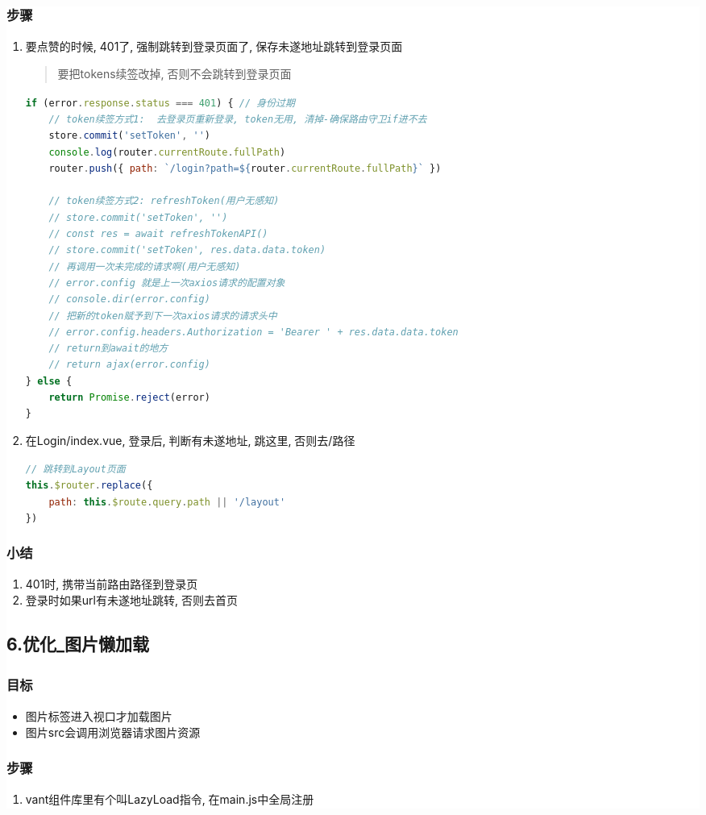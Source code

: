 ### 步骤

1. 要点赞的时候, 401了, 强制跳转到登录页面了, 保存未遂地址跳转到登录页面

   > 要把tokens续签改掉, 否则不会跳转到登录页面

   ```js
   if (error.response.status === 401) { // 身份过期
       // token续签方式1:  去登录页重新登录, token无用, 清掉-确保路由守卫if进不去
       store.commit('setToken', '')
       console.log(router.currentRoute.fullPath)
       router.push({ path: `/login?path=${router.currentRoute.fullPath}` })
   
       // token续签方式2: refreshToken(用户无感知)
       // store.commit('setToken', '')
       // const res = await refreshTokenAPI()
       // store.commit('setToken', res.data.data.token)
       // 再调用一次未完成的请求啊(用户无感知)
       // error.config 就是上一次axios请求的配置对象
       // console.dir(error.config)
       // 把新的token赋予到下一次axios请求的请求头中
       // error.config.headers.Authorization = 'Bearer ' + res.data.data.token
       // return到await的地方
       // return ajax(error.config)
   } else {
       return Promise.reject(error)
   }
   ```

2. 在Login/index.vue, 登录后, 判断有未遂地址, 跳这里, 否则去/路径

   ```js
   // 跳转到Layout页面
   this.$router.replace({
       path: this.$route.query.path || '/layout'
   })
   ```

### 小结

1. 401时, 携带当前路由路径到登录页
2. 登录时如果url有未遂地址跳转, 否则去首页

## 6.优化_图片懒加载

### 目标

* 图片标签进入视口才加载图片
* 图片src会调用浏览器请求图片资源

### 步骤

1. vant组件库里有个叫LazyLoad指令, 在main.js中全局注册
